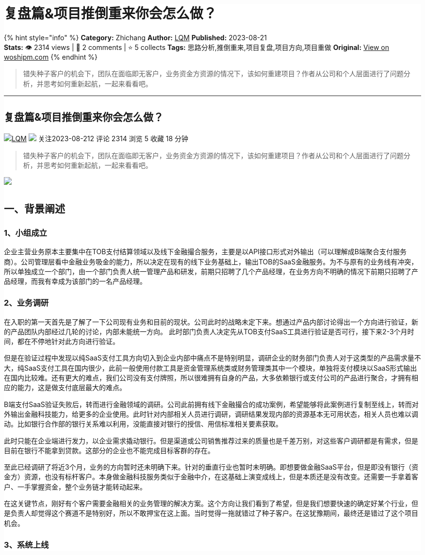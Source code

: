 # 复盘篇&项目推倒重来你会怎么做？
{% hint style="info" %}
**Category:** Zhichang
**Author:** [LQM](https://www.woshipm.com/u/1025180)
**Published:** 2023-08-21  
**Stats:** 👁️ 2314 views | 💬 2 comments | ⭐ 5 collects
**Tags:** 思路分析,推倒重来,项目复盘,项目方向,项目重做
**Original:** [View on woshipm.com](https://www.woshipm.com/zhichang/5888825.html)
{% endhint %}
> 错失种子客户的机会下，团队在面临即无客户，业务资金方资源的情况下，该如何重建项目？作者从公司和个人层面进行了问题分析，并思考如何重新起航，一起来看看吧。

---

## 复盘篇&项目推倒重来你会怎么做？

[![](https://static.woshipm.com/view/2022120420133562305.jpg?imageView2/1/w/72/h/72/q/100)](https://www.woshipm.com/u/1025180)[LQM](https://www.woshipm.com/u/1025180) ![](https://static.woshipm.com/tag/1121_1@2x.png) 关注2023-08-212 评论 2314 浏览 5 收藏 18 分钟

> 错失种子客户的机会下，团队在面临即无客户，业务资金方资源的情况下，该如何重建项目？作者从公司和个人层面进行了问题分析，并思考如何重新起航，一起来看看吧。

![](https://image.woshipm.com/2023/08/11/0371941a-380f-11ee-a2f6-00163e0b5ff3.jpg)

## 一、背景阐述

### 1、小组成立

企业主营业务原本主要集中在TOB支付结算领域以及线下金融撮合服务，主要是以API接口形式对外输出（可以理解成B端聚合支付服务商）。公司管理层看中金融业务吸金的能力，所以决定在现有的线下业务基础上，输出TOB的SaaS金融服务。为不与原有的业务线有冲突，所以单独成立一个部门，由一个部门负责人统一管理产品和研发，前期只招聘了几个产品经理，在业务方向不明确的情况下前期只招聘了产品经理，而我有幸成为该部门的一名产品经理。

### 2、业务调研

在入职的第一天首先是了解了一下公司现有业务和目前的现状。公司此时的战略未定下来。想通过产品内部讨论得出一个方向进行验证，新的产品团队内部经过几轮的讨论，内部未能统一方向。 此时部门负责人决定先从TOB支付SaaS工具进行验证是否可行，接下来2-3个月时间，都在不停地针对此方向进行验证。

但是在验证过程中发现以纯SaaS支付工具方向切入到企业内部中痛点不是特别明显，调研企业的财务部门负责人对于这类型的产品需求量不大，纯SaaS支付工具在国内很少，此前一般使用付款工具是资金管理系统类或财务管理类其中一个模块，单独将支付模块以SaaS形式输出在国内比较难。还有更大的难点，我们公司没有支付牌照，所以很难拥有自身的产品，大多依赖银行或支付公司的产品进行聚合，才拥有相应的能力，这是做支付底层最大的难点。

B端支付SaaS验证失败后，转而进行金融领域的调研。公司此前拥有线下金融撮合的成功案例，希望能够将此案例进行复制至线上，转而对外输出金融科技能力，给更多的企业使用。此时针对内部相关人员进行调研，调研结果发现内部的资源基本无可用状态，相关人员也难以调动。比如银行合作部的银行关系难以利用，没能直接对银行的授信、用信标准相关要素获取。

此时只能在企业端进行发力，以企业需求撬动银行。但是渠道或公司销售推荐过来的质量也是千差万别，对这些客户调研都是有需求，但是目前在银行不能拿到贷款。这部分的企业也不能完成目标客群的存在。

至此已经调研了将近3个月，业务的方向暂时还未明确下来。针对的垂直行业也暂时未明确。即想要做金融SaaS平台，但是即没有银行（资金方）资源，也没有标杆客户。本身做金融科技服务类似于金融中介，在这基础上演变成线上，但是本质还是没有改变。还需要一手拿着客户、一手掌握资金，整个业务链才能转动起来。

在这关键节点，刚好有个客户需要金融相关的业务管理的解决方案。这个方向让我们看到了希望，但是我们想要快速的确定好某个行业，但是负责人却觉得这个赛道不是特别好，所以不敢押宝在这上面。当时觉得一拖就错过了种子客户。在这犹豫期间，最终还是错过了这个项目机会。

### 3、系统上线
